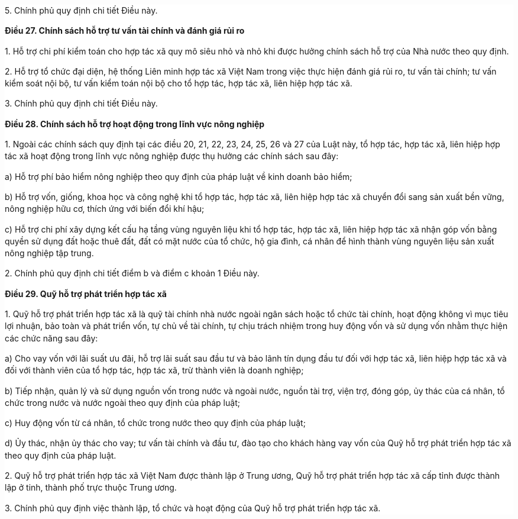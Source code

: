 5\. Chính phủ quy định chi tiết Điều này.

**Điều 27. Chính sách hỗ trợ tư vấn tài chính và đánh giá rủi ro**

1\. Hỗ trợ chi phí kiểm toán cho hợp tác xã quy mô siêu nhỏ và nhỏ khi được
hưởng chính sách hỗ trợ của Nhà nước theo quy định.

2\. Hỗ trợ tổ chức đại diện, hệ thống Liên minh hợp tác xã Việt Nam trong việc
thực hiện đánh giá rủi ro, tư vấn tài chính; tư vấn kiểm soát nội bộ, tư vấn
kiểm toán nội bộ cho tổ hợp tác, hợp tác xã, liên hiệp hợp tác xã.

3\. Chính phủ quy định chi tiết Điều này.

**Điều 28. Chính sách hỗ trợ hoạt động trong lĩnh vực nông nghiệp**

1\. Ngoài các chính sách quy định tại các điều 20, 21, 22, 23, 24, 25, 26 và
27 của Luật này, tổ hợp tác, hợp tác xã, liên hiệp hợp tác xã hoạt động trong
lĩnh vực nông nghiệp được thụ hưởng các chính sách sau đây:

a) Hỗ trợ phí bảo hiểm nông nghiệp theo quy định của pháp luật về kinh doanh
bảo hiểm;

b) Hỗ trợ vốn, giống, khoa học và công nghệ khi tổ hợp tác, hợp tác xã, liên
hiệp hợp tác xã chuyển đổi sang sản xuất bền vững, nông nghiệp hữu cơ, thích
ứng với biến đổi khí hậu;

c) Hỗ trợ chi phí xây dựng kết cấu hạ tầng vùng nguyên liệu khi tổ hợp tác,
hợp tác xã, liên hiệp hợp tác xã nhận góp vốn bằng quyền sử dụng đất hoặc thuê
đất, đất có mặt nước của tổ chức, hộ gia đình, cá nhân để hình thành vùng
nguyên liệu sản xuất nông nghiệp tập trung.

2\. Chính phủ quy định chi tiết điểm b và điểm c khoản 1 Điều này.

**Điều 29. Quỹ hỗ trợ phát triển hợp tác xã**

1\. Quỹ hỗ trợ phát triển hợp tác xã là quỹ tài chính nhà nước ngoài ngân sách
hoặc tổ chức tài chính, hoạt động không vì mục tiêu lợi nhuận, bảo toàn và
phát triển vốn, tự chủ về tài chính, tự chịu trách nhiệm trong huy động vốn và
sử dụng vốn nhằm thực hiện các chức năng sau đây:

a) Cho vay vốn với lãi suất ưu đãi, hỗ trợ lãi suất sau đầu tư và bảo lãnh tín
dụng đầu tư đối với hợp tác xã, liên hiệp hợp tác xã và đối với thành viên của
tổ hợp tác, hợp tác xã, trừ thành viên là doanh nghiệp;

b) Tiếp nhận, quản lý và sử dụng nguồn vốn trong nước và ngoài nước, nguồn tài
trợ, viện trợ, đóng góp, ủy thác của cá nhân, tổ chức trong nước và nước ngoài
theo quy định của pháp luật;

c) Huy động vốn từ cá nhân, tổ chức trong nước theo quy định của pháp luật;

d) Ủy thác, nhận ủy thác cho vay; tư vấn tài chính và đầu tư, đào tạo cho
khách hàng vay vốn của Quỹ hỗ trợ phát triển hợp tác xã theo quy định của pháp
luật.

2\. Quỹ hỗ trợ phát triển hợp tác xã Việt Nam được thành lập ở Trung ương, Quỹ
hỗ trợ phát triển hợp tác xã cấp tỉnh được thành lập ở tinh, thành phố trực
thuộc Trung ương.

3\. Chính phủ quy định việc thành lập, tổ chức và hoạt động của Quỹ hỗ trợ
phát triển hợp tác xã.
